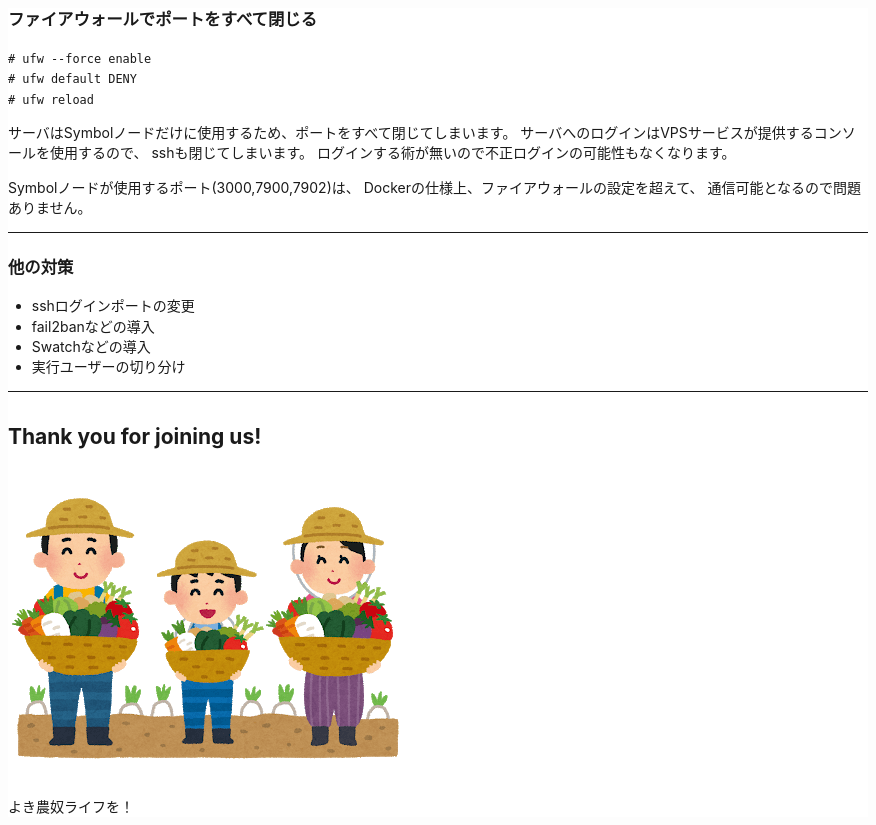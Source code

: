 
### ファイアウォールでポートをすべて閉じる

```shell
# ufw --force enable
# ufw default DENY
# ufw reload
```

サーバはSymbolノードだけに使用するため、ポートをすべて閉じてしまいます。
サーバへのログインはVPSサービスが提供するコンソールを使用するので、
sshも閉じてしまいます。
ログインする術が無いので不正ログインの可能性もなくなります。

Symbolノードが使用するポート(3000,7900,7902)は、
Dockerの仕様上、ファイアウォールの設定を超えて、
通信可能となるので問題ありません。

---

### 他の対策

- sshログインポートの変更
- fail2banなどの導入
- Swatchなどの導入
- 実行ユーザーの切り分け

---

## Thank you for joining us!

![90% bg right](./index/nouka_family.png)

よき農奴ライフを！
